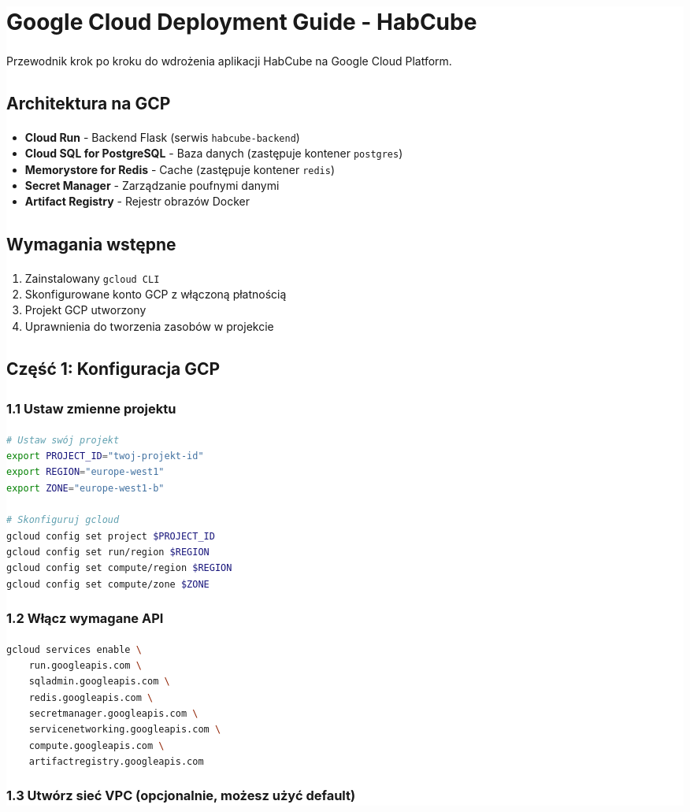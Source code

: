 # Google Cloud Deployment Guide - HabCube

Przewodnik krok po kroku do wdrożenia aplikacji HabCube na Google Cloud Platform.

## Architektura na GCP

- **Cloud Run** - Backend Flask (serwis `habcube-backend`)
- **Cloud SQL for PostgreSQL** - Baza danych (zastępuje kontener `postgres`)
- **Memorystore for Redis** - Cache (zastępuje kontener `redis`)
- **Secret Manager** - Zarządzanie poufnymi danymi
- **Artifact Registry** - Rejestr obrazów Docker

## Wymagania wstępne

1. Zainstalowany `gcloud CLI`
2. Skonfigurowane konto GCP z włączoną płatnością
3. Projekt GCP utworzony
4. Uprawnienia do tworzenia zasobów w projekcie

## Część 1: Konfiguracja GCP

### 1.1 Ustaw zmienne projektu

```bash
# Ustaw swój projekt
export PROJECT_ID="twoj-projekt-id"
export REGION="europe-west1"
export ZONE="europe-west1-b"

# Skonfiguruj gcloud
gcloud config set project $PROJECT_ID
gcloud config set run/region $REGION
gcloud config set compute/region $REGION
gcloud config set compute/zone $ZONE
```

### 1.2 Włącz wymagane API

```bash
gcloud services enable \
    run.googleapis.com \
    sqladmin.googleapis.com \
    redis.googleapis.com \
    secretmanager.googleapis.com \
    servicenetworking.googleapis.com \
    compute.googleapis.com \
    artifactregistry.googleapis.com
```

### 1.3 Utwórz sieć VPC (opcjonalnie, możesz użyć default)
